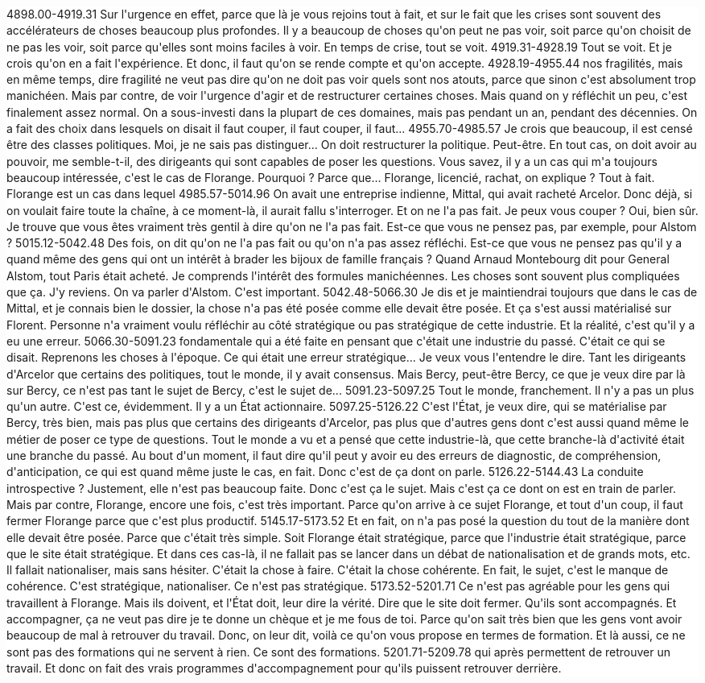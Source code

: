 4898.00-4919.31   Sur l'urgence en effet, parce que là je vous rejoins tout à fait, et sur le fait que les crises sont souvent des accélérateurs de choses beaucoup plus profondes. Il y a beaucoup de choses qu'on peut ne pas voir, soit parce qu'on choisit de ne pas les voir, soit parce qu'elles sont moins faciles à voir. En temps de crise, tout se voit.
4919.31-4928.19   Tout se voit. Et je crois qu'on en a fait l'expérience. Et donc, il faut qu'on se rende compte et qu'on accepte.
4928.19-4955.44   nos fragilités, mais en même temps, dire fragilité ne veut pas dire qu'on ne doit pas voir quels sont nos atouts, parce que sinon c'est absolument trop manichéen. Mais par contre, de voir l'urgence d'agir et de restructurer certaines choses. Mais quand on y réfléchit un peu, c'est finalement assez normal. On a sous-investi dans la plupart de ces domaines, mais pas pendant un an, pendant des décennies. On a fait des choix dans lesquels on disait il faut couper, il faut couper, il faut...
4955.70-4985.57   Je crois que beaucoup, il est censé être des classes politiques. Moi, je ne sais pas distinguer... On doit restructurer la politique. Peut-être. En tout cas, on doit avoir au pouvoir, me semble-t-il, des dirigeants qui sont capables de poser les questions. Vous savez, il y a un cas qui m'a toujours beaucoup intéressée, c'est le cas de Florange. Pourquoi ? Parce que... Florange, licencié, rachat, on explique ? Tout à fait. Florange est un cas dans lequel
4985.57-5014.96   On avait une entreprise indienne, Mittal, qui avait racheté Arcelor. Donc déjà, si on voulait faire toute la chaîne, à ce moment-là, il aurait fallu s'interroger. Et on ne l'a pas fait. Je peux vous couper ? Oui, bien sûr. Je trouve que vous êtes vraiment très gentil à dire qu'on ne l'a pas fait. Est-ce que vous ne pensez pas, par exemple, pour Alstom ?
5015.12-5042.48   Des fois, on dit qu'on ne l'a pas fait ou qu'on n'a pas assez réfléchi. Est-ce que vous ne pensez pas qu'il y a quand même des gens qui ont un intérêt à brader les bijoux de famille français ? Quand Arnaud Montebourg dit pour General Alstom, tout Paris était acheté. Je comprends l'intérêt des formules manichéennes. Les choses sont souvent plus compliquées que ça. J'y reviens. On va parler d'Alstom. C'est important.
5042.48-5066.30   Je dis et je maintiendrai toujours que dans le cas de Mittal, et je connais bien le dossier, la chose n'a pas été posée comme elle devait être posée. Et ça s'est aussi matérialisé sur Florent. Personne n'a vraiment voulu réfléchir au côté stratégique ou pas stratégique de cette industrie. Et la réalité, c'est qu'il y a eu une erreur.
5066.30-5091.23   fondamentale qui a été faite en pensant que c'était une industrie du passé. C'était ce qui se disait. Reprenons les choses à l'époque. Ce qui était une erreur stratégique... Je veux vous l'entendre le dire. Tant les dirigeants d'Arcelor que certains des politiques, tout le monde, il y avait consensus. Mais Bercy, peut-être Bercy, ce que je veux dire par là sur Bercy, ce n'est pas tant le sujet de Bercy, c'est le sujet de...
5091.23-5097.25   Tout le monde, franchement. Il n'y a pas un plus qu'un autre. C'est ce, évidemment. Il y a un État actionnaire.
5097.25-5126.22   C'est l'État, je veux dire, qui se matérialise par Bercy, très bien, mais pas plus que certains des dirigeants d'Arcelor, pas plus que d'autres gens dont c'est aussi quand même le métier de poser ce type de questions. Tout le monde a vu et a pensé que cette industrie-là, que cette branche-là d'activité était une branche du passé. Au bout d'un moment, il faut dire qu'il peut y avoir eu des erreurs de diagnostic, de compréhension, d'anticipation, ce qui est quand même juste le cas, en fait. Donc c'est de ça dont on parle.
5126.22-5144.43   La conduite introspective ? Justement, elle n'est pas beaucoup faite. Donc c'est ça le sujet. Mais c'est ça ce dont on est en train de parler. Mais par contre, Florange, encore une fois, c'est très important. Parce qu'on arrive à ce sujet Florange, et tout d'un coup, il faut fermer Florange parce que c'est plus productif.
5145.17-5173.52   Et en fait, on n'a pas posé la question du tout de la manière dont elle devait être posée. Parce que c'était très simple. Soit Florange était stratégique, parce que l'industrie était stratégique, parce que le site était stratégique. Et dans ces cas-là, il ne fallait pas se lancer dans un débat de nationalisation et de grands mots, etc. Il fallait nationaliser, mais sans hésiter. C'était la chose à faire. C'était la chose cohérente. En fait, le sujet, c'est le manque de cohérence. C'est stratégique, nationaliser. Ce n'est pas stratégique.
5173.52-5201.71   Ce n'est pas agréable pour les gens qui travaillent à Florange. Mais ils doivent, et l'État doit, leur dire la vérité. Dire que le site doit fermer. Qu'ils sont accompagnés. Et accompagner, ça ne veut pas dire je te donne un chèque et je me fous de toi. Parce qu'on sait très bien que les gens vont avoir beaucoup de mal à retrouver du travail. Donc, on leur dit, voilà ce qu'on vous propose en termes de formation. Et là aussi, ce ne sont pas des formations qui ne servent à rien. Ce sont des formations.
5201.71-5209.78   qui après permettent de retrouver un travail. Et donc on fait des vrais programmes d'accompagnement pour qu'ils puissent retrouver derrière.